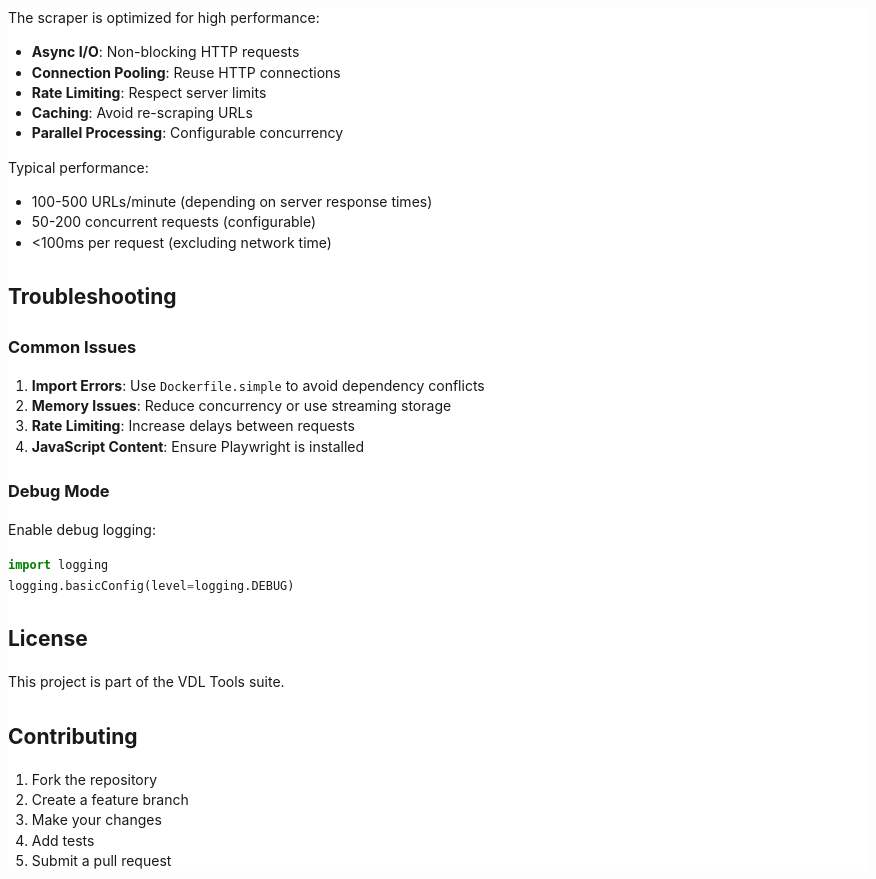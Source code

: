 The scraper is optimized for high performance:

- **Async I/O**: Non-blocking HTTP requests
- **Connection Pooling**: Reuse HTTP connections
- **Rate Limiting**: Respect server limits
- **Caching**: Avoid re-scraping URLs
- **Parallel Processing**: Configurable concurrency

Typical performance:
- 100-500 URLs/minute (depending on server response times)
- 50-200 concurrent requests (configurable)
- <100ms per request (excluding network time)

## Troubleshooting

### Common Issues

1. **Import Errors**: Use `Dockerfile.simple` to avoid dependency conflicts
2. **Memory Issues**: Reduce concurrency or use streaming storage
3. **Rate Limiting**: Increase delays between requests
4. **JavaScript Content**: Ensure Playwright is installed

### Debug Mode

Enable debug logging:

```python
import logging
logging.basicConfig(level=logging.DEBUG)
```

## License

This project is part of the VDL Tools suite.

## Contributing

1. Fork the repository
2. Create a feature branch
3. Make your changes
4. Add tests
5. Submit a pull request 